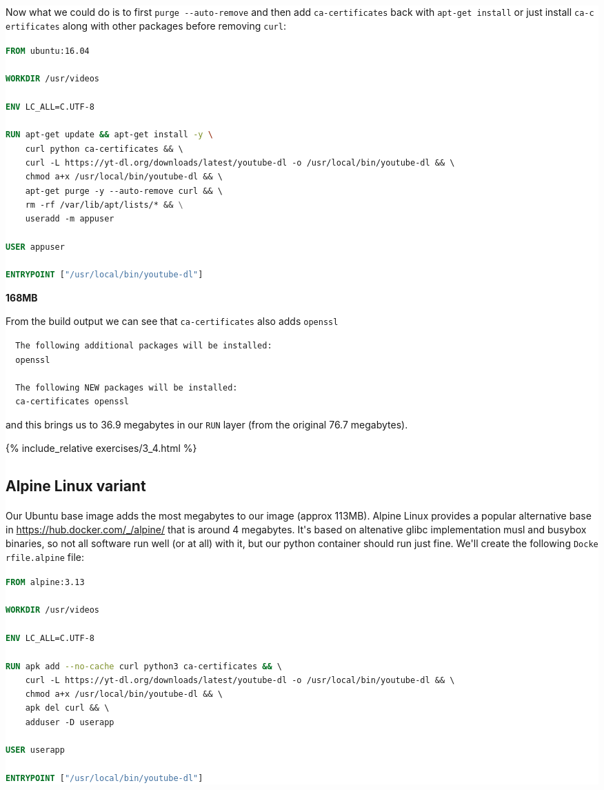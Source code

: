 Now what we could do is to first `purge --auto-remove` and then add `ca-certificates` back with `apt-get install` or just install `ca-certificates` along with other packages before removing `curl`:  

```dockerfile
FROM ubuntu:16.04

WORKDIR /usr/videos

ENV LC_ALL=C.UTF-8

RUN apt-get update && apt-get install -y \ 
    curl python ca-certificates && \ 
    curl -L https://yt-dl.org/downloads/latest/youtube-dl -o /usr/local/bin/youtube-dl && \ 
    chmod a+x /usr/local/bin/youtube-dl && \ 
    apt-get purge -y --auto-remove curl && \ 
    rm -rf /var/lib/apt/lists/* && \
    useradd -m appuser

USER appuser

ENTRYPOINT ["/usr/local/bin/youtube-dl"] 
```

**168MB**

From the build output we can see that `ca-certificates` also adds `openssl` 

```console
  The following additional packages will be installed: 
  openssl 

  The following NEW packages will be installed: 
  ca-certificates openssl 
```

and this brings us to 36.9 megabytes in our `RUN` layer (from the original 76.7 megabytes). 

{% include_relative exercises/3_4.html %}

## Alpine Linux variant ##

Our Ubuntu base image adds the most megabytes to our image (approx 113MB).  Alpine Linux provides a popular alternative base in https://hub.docker.com/_/alpine/ that is around 4 megabytes. It's based on altenative glibc implementation musl and busybox binaries, so not all software run well (or at all) with it, but our python container should run just fine. We'll create the following `Dockerfile.alpine` file:  

```dockerfile
FROM alpine:3.13

WORKDIR /usr/videos

ENV LC_ALL=C.UTF-8 

RUN apk add --no-cache curl python3 ca-certificates && \ 
    curl -L https://yt-dl.org/downloads/latest/youtube-dl -o /usr/local/bin/youtube-dl && \ 
    chmod a+x /usr/local/bin/youtube-dl && \ 
    apk del curl && \ 
    adduser -D userapp 

USER userapp

ENTRYPOINT ["/usr/local/bin/youtube-dl"] 
``` 
